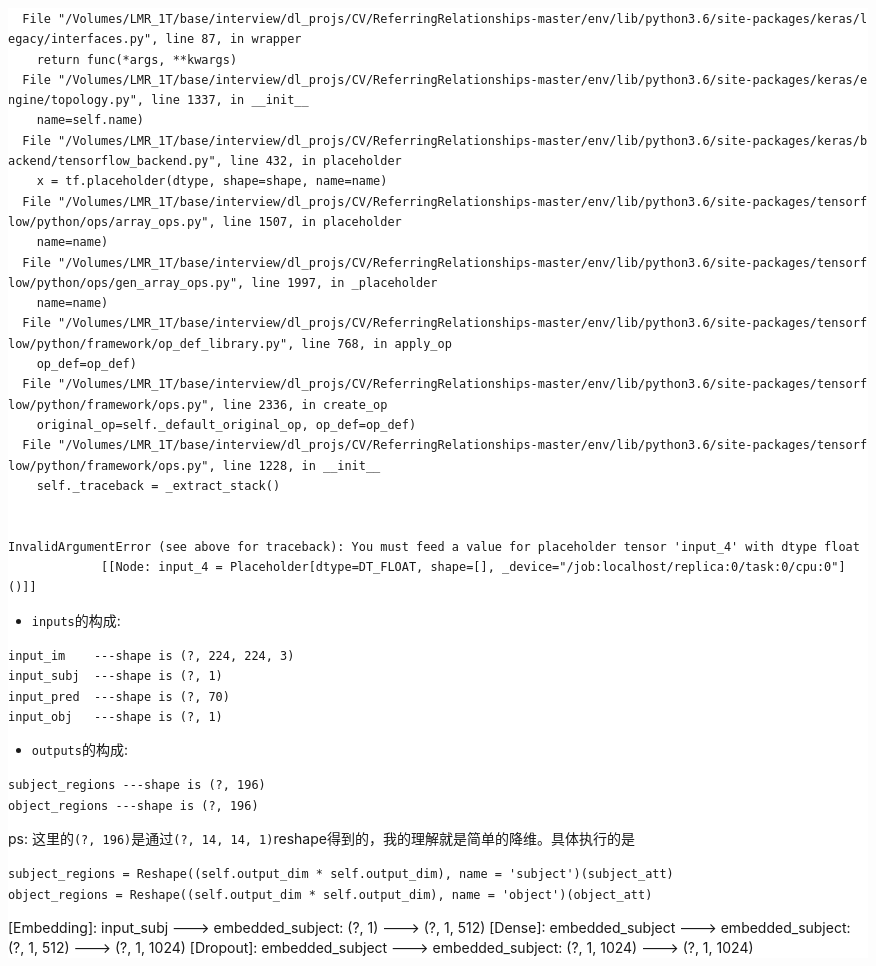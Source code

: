```
  File "/Volumes/LMR_1T/base/interview/dl_projs/CV/ReferringRelationships-master/env/lib/python3.6/site-packages/keras/legacy/interfaces.py", line 87, in wrapper
    return func(*args, **kwargs)
  File "/Volumes/LMR_1T/base/interview/dl_projs/CV/ReferringRelationships-master/env/lib/python3.6/site-packages/keras/engine/topology.py", line 1337, in __init__
    name=self.name)
  File "/Volumes/LMR_1T/base/interview/dl_projs/CV/ReferringRelationships-master/env/lib/python3.6/site-packages/keras/backend/tensorflow_backend.py", line 432, in placeholder
    x = tf.placeholder(dtype, shape=shape, name=name)
  File "/Volumes/LMR_1T/base/interview/dl_projs/CV/ReferringRelationships-master/env/lib/python3.6/site-packages/tensorflow/python/ops/array_ops.py", line 1507, in placeholder
    name=name)
  File "/Volumes/LMR_1T/base/interview/dl_projs/CV/ReferringRelationships-master/env/lib/python3.6/site-packages/tensorflow/python/ops/gen_array_ops.py", line 1997, in _placeholder
    name=name)
  File "/Volumes/LMR_1T/base/interview/dl_projs/CV/ReferringRelationships-master/env/lib/python3.6/site-packages/tensorflow/python/framework/op_def_library.py", line 768, in apply_op
    op_def=op_def)
  File "/Volumes/LMR_1T/base/interview/dl_projs/CV/ReferringRelationships-master/env/lib/python3.6/site-packages/tensorflow/python/framework/ops.py", line 2336, in create_op
    original_op=self._default_original_op, op_def=op_def)
  File "/Volumes/LMR_1T/base/interview/dl_projs/CV/ReferringRelationships-master/env/lib/python3.6/site-packages/tensorflow/python/framework/ops.py", line 1228, in __init__
    self._traceback = _extract_stack()


InvalidArgumentError (see above for traceback): You must feed a value for placeholder tensor 'input_4' with dtype float
             [[Node: input_4 = Placeholder[dtype=DT_FLOAT, shape=[], _device="/job:localhost/replica:0/task:0/cpu:0"]()]]
```

+ `inputs`的构成:

```
input_im    ---shape is (?, 224, 224, 3)
input_subj  ---shape is (?, 1)
input_pred  ---shape is (?, 70)
input_obj   ---shape is (?, 1)

```

+ `outputs`的构成:

```
subject_regions ---shape is (?, 196)
object_regions ---shape is (?, 196)

```

ps: 这里的`(?, 196)`是通过`(?, 14, 14, 1)`reshape得到的，我的理解就是简单的降维。具体执行的是

```
subject_regions = Reshape((self.output_dim * self.output_dim), name = 'subject')(subject_att)
object_regions = Reshape((self.output_dim * self.output_dim), name = 'object')(object_att)

```


[Embedding]: input_subj ---> embedded_subject: (?, 1) ---> (?, 1, 512)
[Dense]: embedded_subject ---> embedded_subject: (?, 1, 512) ---> (?, 1, 1024)
[Dropout]: embedded_subject ---> embedded_subject: (?, 1, 1024) ---> (?, 1, 1024)